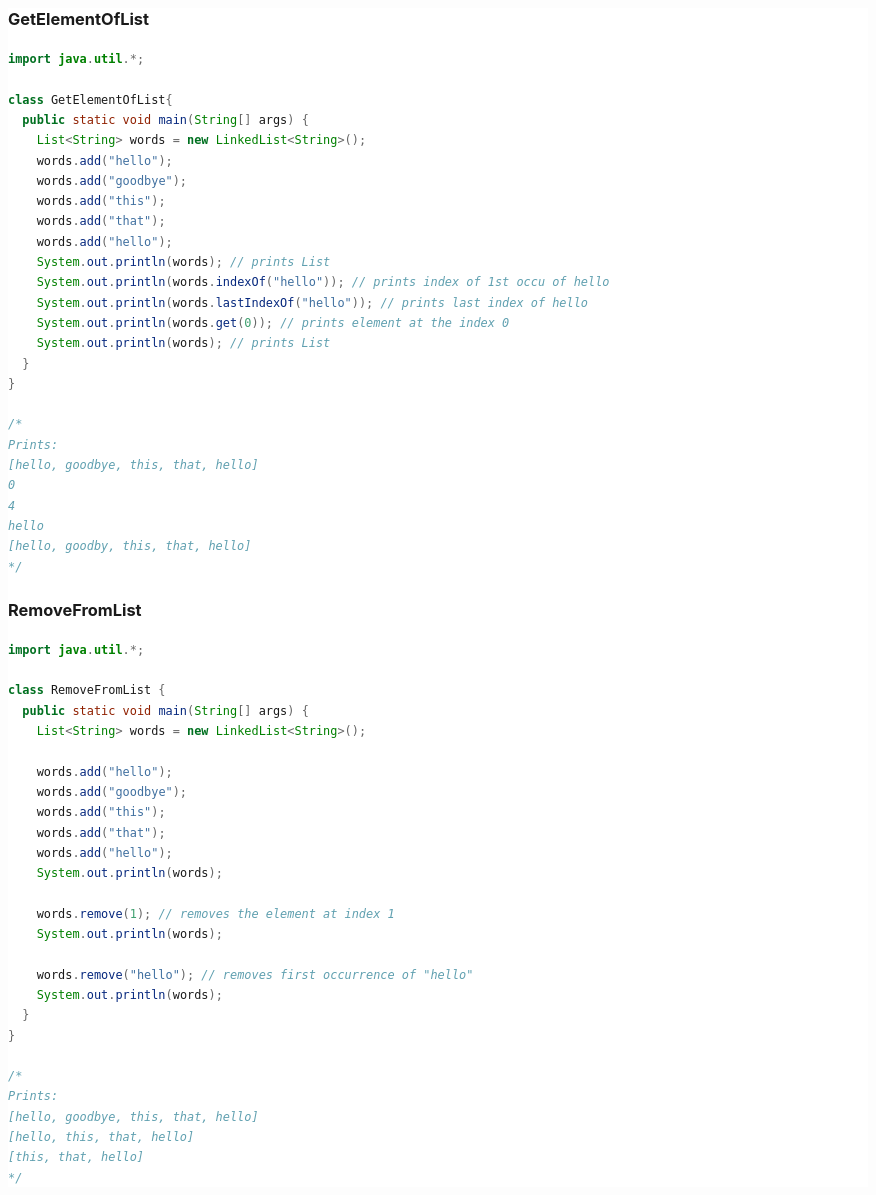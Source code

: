 ### GetElementOfList
```java
import java.util.*;

class GetElementOfList{
  public static void main(String[] args) {
    List<String> words = new LinkedList<String>();
    words.add("hello");
    words.add("goodbye");
    words.add("this");
    words.add("that");
    words.add("hello");
    System.out.println(words); // prints List
    System.out.println(words.indexOf("hello")); // prints index of 1st occu of hello
    System.out.println(words.lastIndexOf("hello")); // prints last index of hello
    System.out.println(words.get(0)); // prints element at the index 0
    System.out.println(words); // prints List
  }
}

/*
Prints:
[hello, goodbye, this, that, hello]
0
4
hello
[hello, goodby, this, that, hello]
*/
```

### RemoveFromList
```java
import java.util.*;

class RemoveFromList {
  public static void main(String[] args) {
    List<String> words = new LinkedList<String>();

    words.add("hello");
    words.add("goodbye");
    words.add("this");
    words.add("that");
    words.add("hello");
    System.out.println(words);

    words.remove(1); // removes the element at index 1
    System.out.println(words);

    words.remove("hello"); // removes first occurrence of "hello"
    System.out.println(words);
  }
}

/*
Prints:
[hello, goodbye, this, that, hello]
[hello, this, that, hello]
[this, that, hello]
*/
```
